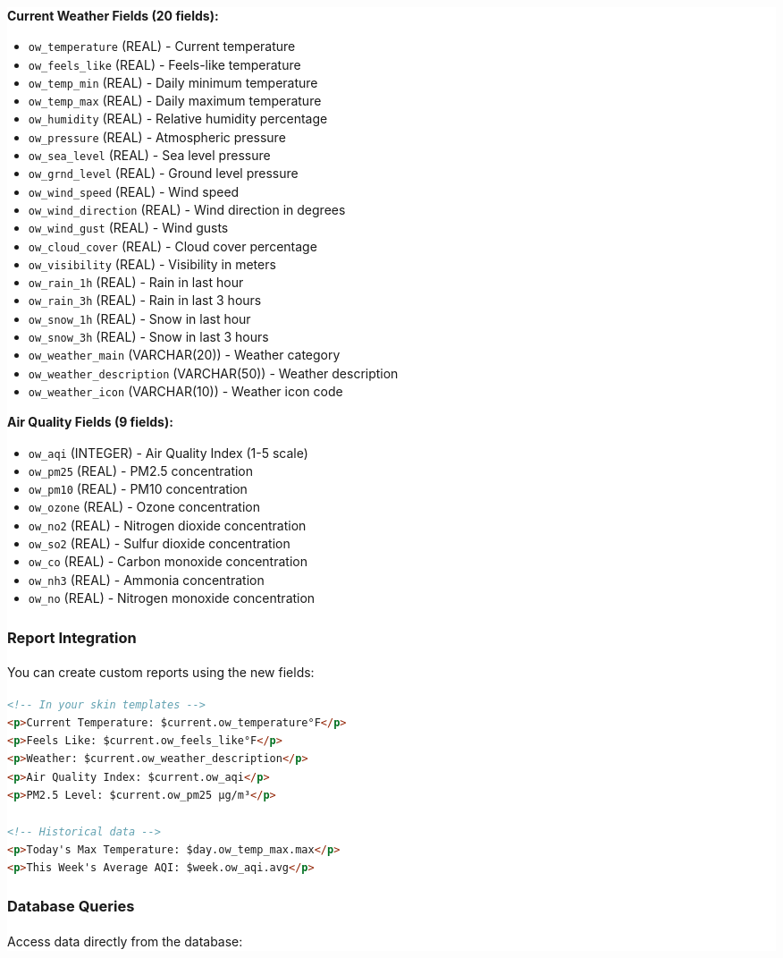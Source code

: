 **Current Weather Fields (20 fields):**
- `ow_temperature` (REAL) - Current temperature
- `ow_feels_like` (REAL) - Feels-like temperature
- `ow_temp_min` (REAL) - Daily minimum temperature
- `ow_temp_max` (REAL) - Daily maximum temperature
- `ow_humidity` (REAL) - Relative humidity percentage
- `ow_pressure` (REAL) - Atmospheric pressure
- `ow_sea_level` (REAL) - Sea level pressure
- `ow_grnd_level` (REAL) - Ground level pressure
- `ow_wind_speed` (REAL) - Wind speed
- `ow_wind_direction` (REAL) - Wind direction in degrees
- `ow_wind_gust` (REAL) - Wind gusts
- `ow_cloud_cover` (REAL) - Cloud cover percentage
- `ow_visibility` (REAL) - Visibility in meters
- `ow_rain_1h` (REAL) - Rain in last hour
- `ow_rain_3h` (REAL) - Rain in last 3 hours
- `ow_snow_1h` (REAL) - Snow in last hour
- `ow_snow_3h` (REAL) - Snow in last 3 hours
- `ow_weather_main` (VARCHAR(20)) - Weather category
- `ow_weather_description` (VARCHAR(50)) - Weather description
- `ow_weather_icon` (VARCHAR(10)) - Weather icon code

**Air Quality Fields (9 fields):**
- `ow_aqi` (INTEGER) - Air Quality Index (1-5 scale)
- `ow_pm25` (REAL) - PM2.5 concentration
- `ow_pm10` (REAL) - PM10 concentration
- `ow_ozone` (REAL) - Ozone concentration
- `ow_no2` (REAL) - Nitrogen dioxide concentration
- `ow_so2` (REAL) - Sulfur dioxide concentration
- `ow_co` (REAL) - Carbon monoxide concentration
- `ow_nh3` (REAL) - Ammonia concentration
- `ow_no` (REAL) - Nitrogen monoxide concentration

### Report Integration

You can create custom reports using the new fields:

```html
<!-- In your skin templates -->
<p>Current Temperature: $current.ow_temperature°F</p>
<p>Feels Like: $current.ow_feels_like°F</p>
<p>Weather: $current.ow_weather_description</p>
<p>Air Quality Index: $current.ow_aqi</p>
<p>PM2.5 Level: $current.ow_pm25 μg/m³</p>

<!-- Historical data -->
<p>Today's Max Temperature: $day.ow_temp_max.max</p>
<p>This Week's Average AQI: $week.ow_aqi.avg</p>
```

### Database Queries

Access data directly from the database:
